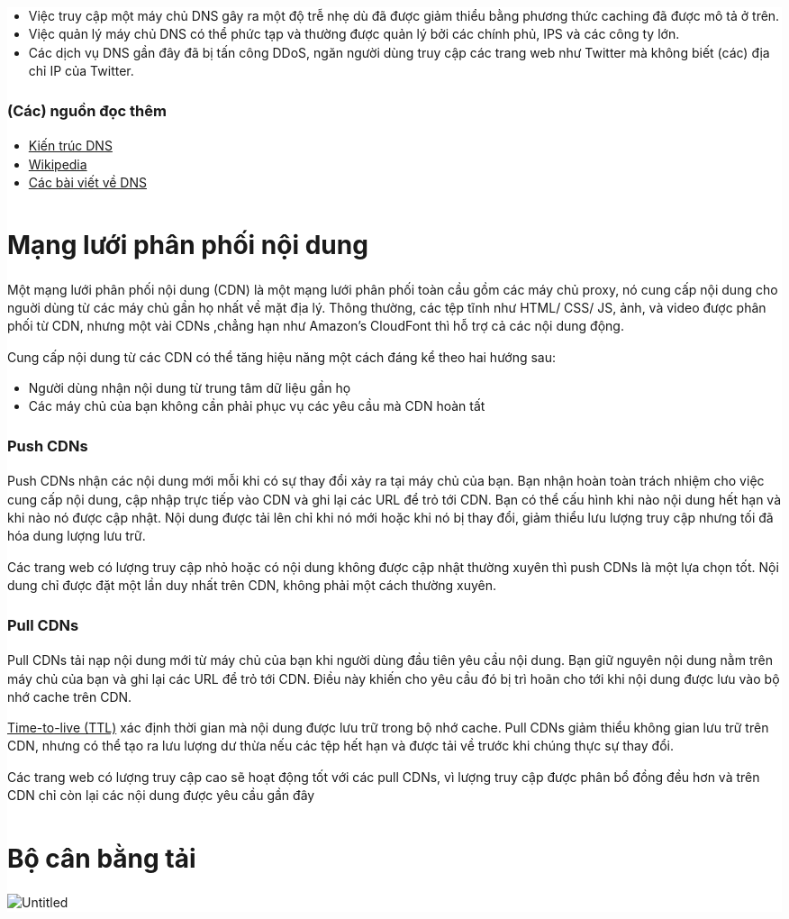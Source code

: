 - Việc truy cập một máy chủ DNS gây ra một độ trễ nhẹ dù đã được giảm thiểu bằng phương thức caching đã được mô tả ở trên.
- Việc quản lý máy chủ DNS có thể phức tạp và thường được quản lý bởi các chính phủ, IPS và các công ty lớn.
- Các dịch vụ DNS gần đây đã bị tấn công DDoS, ngăn người dùng truy cập các trang web như Twitter mà không biết (các) địa chỉ IP của Twitter.

### (Các) nguồn đọc thêm

- [Kiến trúc DNS](<https://technet.microsoft.com/en-us/library/dd197427(v=ws.10).aspx>)
- [Wikipedia](https://en.wikipedia.org/wiki/Domain_Name_System)
- [Các bài viết về DNS](https://support.dnsimple.com/categories/dns/)

# Mạng lưới phân phối nội dung

Một mạng lưới phân phối nội dung (CDN) là một mạng lưới phân phối toàn cầu gồm các máy chủ proxy, nó cung cấp nội dung cho nguời dùng từ các máy chủ gần họ nhất về mặt địa lý. Thông thường, các tệp tĩnh như HTML/ CSS/ JS, ảnh, và video được phân phối từ CDN, nhưng một vài CDNs ,chẳng hạn như Amazon’s CloudFont thì hỗ trợ cả các nội dung động.

Cung cấp nội dung từ các CDN có thể tăng hiệu năng một cách đáng kể theo hai hướng sau:

- Người dùng nhận nội dung từ trung tâm dữ liệu gần họ
- Các máy chủ của bạn không cần phải phục vụ các yêu cầu mà CDN hoàn tất

### Push CDNs

Push CDNs nhận các nội dung mới mỗi khi có sự thay đổi xảy ra tại máy chủ của bạn. Bạn nhận hoàn toàn trách nhiệm cho việc cung cấp nội dung, cập nhập trực tiếp vào CDN và ghi lại các URL để trỏ tới CDN. Bạn có thể cấu hình khi nào nội dung hết hạn và khi nào nó được cập nhật. Nội dung được tải lên chỉ khi nó mới hoặc khi nó bị thay đổi, giảm thiểu lưu lượng truy cập nhưng tối đã hóa dung lượng lưu trữ.

Các trang web có lượng truy cập nhỏ hoặc có nội dung không được cập nhật thường xuyên thì push CDNs là một lựa chọn tốt. Nội dung chỉ được đặt một lần duy nhất trên CDN, không phải một cách thường xuyên.

### Pull CDNs

Pull CDNs tải nạp nội dung mới từ máy chủ của bạn khi người dùng đầu tiên yêu cầu nội dung. Bạn giữ nguyên nội dung nằm trên máy chủ của bạn và ghi lại các URL để trỏ tới CDN. Điều này khiến cho yêu cầu đó bị trì hoãn cho tới khi nội dung được lưu vào bộ nhớ cache trên CDN.

[Time-to-live (TTL)](https://en.wikipedia.org/wiki/Time_to_live) xác định thời gian mà nội dung được lưu trữ trong bộ nhớ cache. Pull CDNs giảm thiểu không gian lưu trữ trên CDN, nhưng có thể tạo ra lưu lượng dư thừa nếu các tệp hết hạn và được tải về trước khi chúng thực sự thay đổi.

Các trang web có lượng truy cập cao sẽ hoạt động tốt với các pull CDNs, vì lượng truy cập được phân bổ đồng đều hơn và trên CDN chỉ còn lại các nội dung được yêu cầu gần đây

# Bộ cân bằng tải

![Untitled](https://s3-us-west-2.amazonaws.com/secure.notion-static.com/0328da89-7222-41f7-97b5-7ad92ac737cc/Untitled.png)
